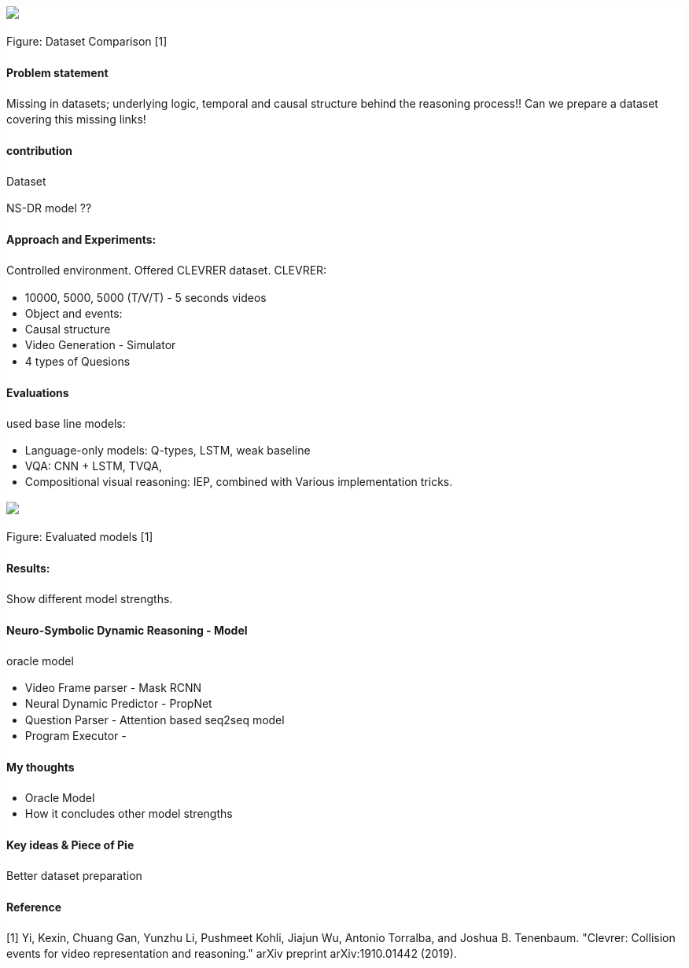 <img src  = "https://d3i71xaburhd42.cloudfront.net/7f3ecbe546efed8ba42812f977354c16590bad77/3-Table1-1.png">

Figure: Dataset Comparison [1]

#### Problem statement
Missing in datasets; underlying logic, temporal and causal structure behind the reasoning process!! Can we prepare a dataset covering this missing links!
#### contribution
Dataset

NS-DR model ??

#### Approach and Experiments:
Controlled environment. Offered CLEVRER dataset.
CLEVRER:
 - 10000, 5000, 5000 (T/V/T) - 5 seconds videos
 - Object and events:
 - Causal structure
 - Video Generation - Simulator
 - 4 types of Quesions

#### Evaluations
used base line models:
- Language-only models: Q-types, LSTM, weak baseline
- VQA: CNN + LSTM, TVQA,
- Compositional visual reasoning: IEP,
combined with Various implementation tricks.

<img src ="https://d3i71xaburhd42.cloudfront.net/7f3ecbe546efed8ba42812f977354c16590bad77/6-Table2-1.png">

Figure: Evaluated models [1]


#### Results:
Show different model strengths.

#### Neuro-Symbolic Dynamic Reasoning - Model
oracle model
- Video Frame parser - Mask RCNN
- Neural Dynamic Predictor - PropNet
- Question Parser - Attention based seq2seq model
- Program Executor -

#### My thoughts
- Oracle Model
- How it concludes other model strengths
#### Key ideas & Piece of Pie
Better dataset preparation

#### Reference
[1] Yi, Kexin, Chuang Gan, Yunzhu Li, Pushmeet Kohli, Jiajun Wu, Antonio Torralba, and Joshua B. Tenenbaum. "Clevrer: Collision events for video representation and reasoning." arXiv preprint arXiv:1910.01442 (2019).

